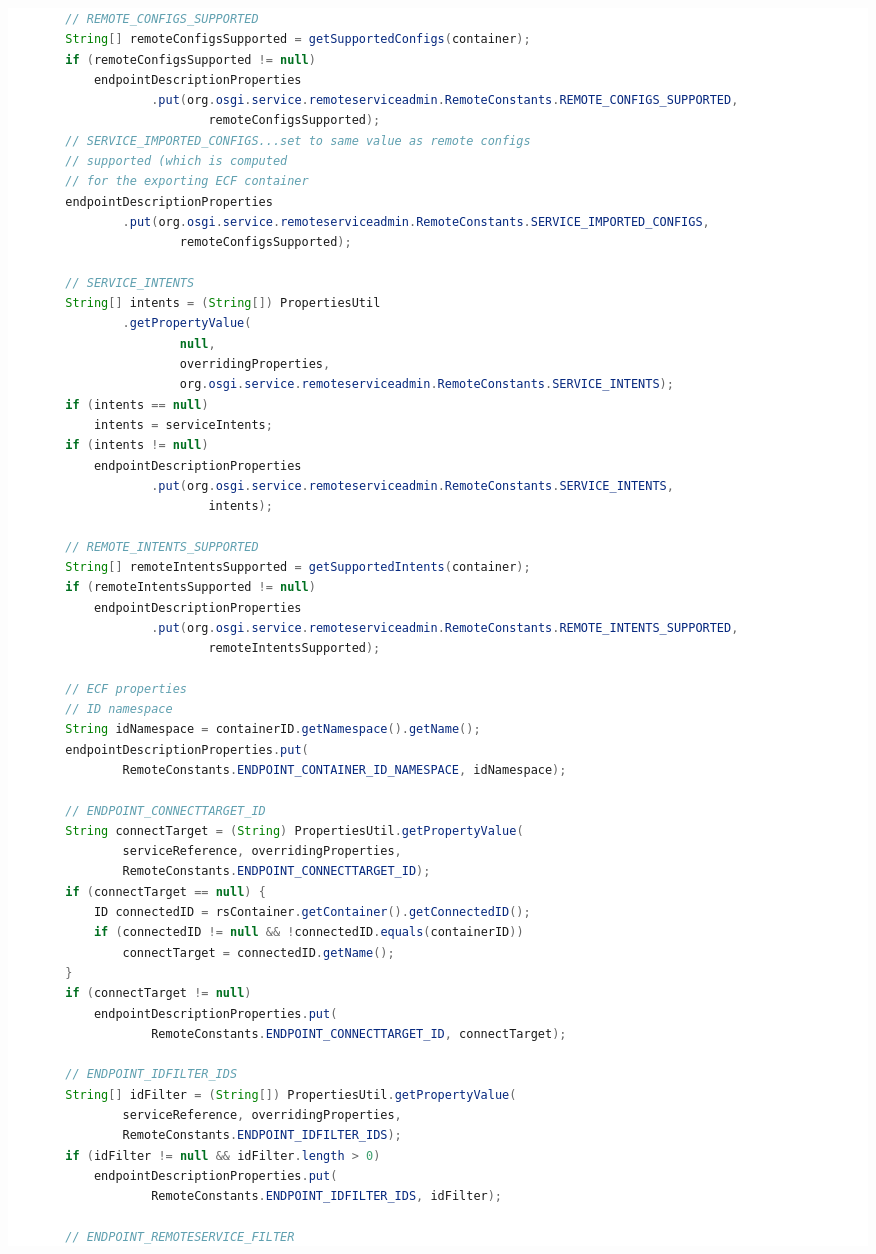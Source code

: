 ```java
		// REMOTE_CONFIGS_SUPPORTED
		String[] remoteConfigsSupported = getSupportedConfigs(container);
		if (remoteConfigsSupported != null)
			endpointDescriptionProperties
					.put(org.osgi.service.remoteserviceadmin.RemoteConstants.REMOTE_CONFIGS_SUPPORTED,
							remoteConfigsSupported);
		// SERVICE_IMPORTED_CONFIGS...set to same value as remote configs
		// supported (which is computed
		// for the exporting ECF container
		endpointDescriptionProperties
				.put(org.osgi.service.remoteserviceadmin.RemoteConstants.SERVICE_IMPORTED_CONFIGS,
						remoteConfigsSupported);

		// SERVICE_INTENTS
		String[] intents = (String[]) PropertiesUtil
				.getPropertyValue(
						null,
						overridingProperties,
						org.osgi.service.remoteserviceadmin.RemoteConstants.SERVICE_INTENTS);
		if (intents == null)
			intents = serviceIntents;
		if (intents != null)
			endpointDescriptionProperties
					.put(org.osgi.service.remoteserviceadmin.RemoteConstants.SERVICE_INTENTS,
							intents);

		// REMOTE_INTENTS_SUPPORTED
		String[] remoteIntentsSupported = getSupportedIntents(container);
		if (remoteIntentsSupported != null)
			endpointDescriptionProperties
					.put(org.osgi.service.remoteserviceadmin.RemoteConstants.REMOTE_INTENTS_SUPPORTED,
							remoteIntentsSupported);

		// ECF properties
		// ID namespace
		String idNamespace = containerID.getNamespace().getName();
		endpointDescriptionProperties.put(
				RemoteConstants.ENDPOINT_CONTAINER_ID_NAMESPACE, idNamespace);

		// ENDPOINT_CONNECTTARGET_ID
		String connectTarget = (String) PropertiesUtil.getPropertyValue(
				serviceReference, overridingProperties,
				RemoteConstants.ENDPOINT_CONNECTTARGET_ID);
		if (connectTarget == null) {
			ID connectedID = rsContainer.getContainer().getConnectedID();
			if (connectedID != null && !connectedID.equals(containerID))
				connectTarget = connectedID.getName();
		}
		if (connectTarget != null)
			endpointDescriptionProperties.put(
					RemoteConstants.ENDPOINT_CONNECTTARGET_ID, connectTarget);

		// ENDPOINT_IDFILTER_IDS
		String[] idFilter = (String[]) PropertiesUtil.getPropertyValue(
				serviceReference, overridingProperties,
				RemoteConstants.ENDPOINT_IDFILTER_IDS);
		if (idFilter != null && idFilter.length > 0)
			endpointDescriptionProperties.put(
					RemoteConstants.ENDPOINT_IDFILTER_IDS, idFilter);

		// ENDPOINT_REMOTESERVICE_FILTER
```